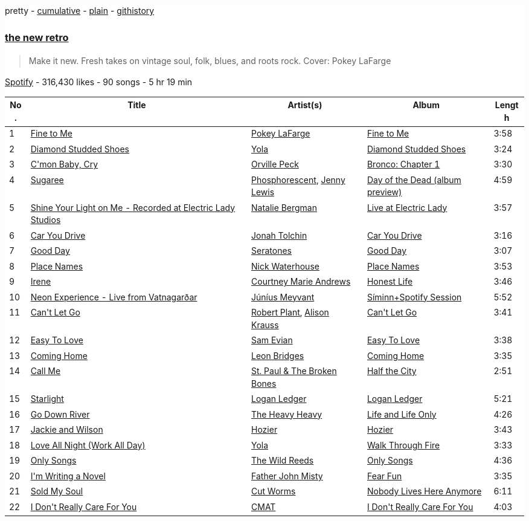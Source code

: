 pretty - [cumulative](/playlists/cumulative/37i9dQZF1DWV5vqkTng2MA.md) - [plain](/playlists/plain/37i9dQZF1DWV5vqkTng2MA) - [githistory](https://github.githistory.xyz/mackorone/spotify-playlist-archive/blob/main/playlists/plain/37i9dQZF1DWV5vqkTng2MA)

### [the new retro](https://open.spotify.com/playlist/37i9dQZF1DWV5vqkTng2MA)

> Make it new\. Fresh takes on vintage soul, folk, blues, and roots rock\. Cover: Pokey LaFarge

[Spotify](https://open.spotify.com/user/spotify) - 316,430 likes - 90 songs - 5 hr 19 min

| No. | Title | Artist(s) | Album | Length |
|---|---|---|---|---|
| 1 | [Fine to Me](https://open.spotify.com/track/5zMxWgi2SJ8NMDj7J6WqSX) | [Pokey LaFarge](https://open.spotify.com/artist/6hAUCkzZpoYGObd8qFW5TT) | [Fine to Me](https://open.spotify.com/album/7m1gJq3SBJHvpw50OeyKps) | 3:58 |
| 2 | [Diamond Studded Shoes](https://open.spotify.com/track/5vJzPLEkqOXaqKZqzsYt9r) | [Yola](https://open.spotify.com/artist/2gqMBdyddvN82dzZt4ZF14) | [Diamond Studded Shoes](https://open.spotify.com/album/1hH8sinTRPta1RQMY8SFX5) | 3:24 |
| 3 | [C'mon Baby, Cry](https://open.spotify.com/track/6RdQx3nZNjYIZ9nlBw6JLG) | [Orville Peck](https://open.spotify.com/artist/46auOkH1pk28rWrSoUNhLo) | [Bronco: Chapter 1](https://open.spotify.com/album/5lGeIKePKFplfWbgfTBA8e) | 3:30 |
| 4 | [Sugaree](https://open.spotify.com/track/5Ps9NQ2BDA6ezezEaKuOM0) | [Phosphorescent](https://open.spotify.com/artist/57kIMCLPgkzQlXjblX7XXP), [Jenny Lewis](https://open.spotify.com/artist/5cMVRrisBpDkXCVG48epED) | [Day of the Dead \(album preview\)](https://open.spotify.com/album/2QxmW3XSPrBWrR1pB8j26T) | 4:59 |
| 5 | [Shine Your Light on Me \- Recorded at Electric Lady Studios](https://open.spotify.com/track/3r53RSkovLRgkLFeAWUzHm) | [Natalie Bergman](https://open.spotify.com/artist/6YP6iGwynI5kEyNYxfxVeC) | [Live at Electric Lady](https://open.spotify.com/album/1TVFtJvROCsgKFQZHuBR4M) | 3:57 |
| 6 | [Car You Drive](https://open.spotify.com/track/2JKOUxv67D8kJ13XU8jAuE) | [Jonah Tolchin](https://open.spotify.com/artist/66jsWaGhzSpHH1KRF34Oq3) | [Car You Drive](https://open.spotify.com/album/6z0GegQkQN1D65F9AXuJmQ) | 3:16 |
| 7 | [Good Day](https://open.spotify.com/track/6hF1GWwmTAT0vKYuErguVj) | [Seratones](https://open.spotify.com/artist/7D9TOQJq1HnpnQZlNNYWqc) | [Good Day](https://open.spotify.com/album/5gPIcMHoQLRRhE0iDUVw7s) | 3:07 |
| 8 | [Place Names](https://open.spotify.com/track/7g43lO9P1diIwalJSdAhDx) | [Nick Waterhouse](https://open.spotify.com/artist/0V7uVrIYr4FwFvUN9S4kYr) | [Place Names](https://open.spotify.com/album/4IKumYQwjIA84v4Bfn029O) | 3:53 |
| 9 | [Irene](https://open.spotify.com/track/3t5z0GJujIwvfvxwRjPug0) | [Courtney Marie Andrews](https://open.spotify.com/artist/1EI0B66miJj5Fl408B7E9H) | [Honest Life](https://open.spotify.com/album/2mhiWcz2YEe2lMZ66V4Ofk) | 3:46 |
| 10 | [Neon Experience \- Live from Vatnagarðar](https://open.spotify.com/track/4x1vhOOK3VJhhq9BkMNq9z) | [Júníus Meyvant](https://open.spotify.com/artist/5IL5awl9gUcb2ez9IgmW26) | [Síminn+Spotify Session](https://open.spotify.com/album/0pZUQKSLyTeTHIy0A4Q0Zb) | 5:52 |
| 11 | [Can't Let Go](https://open.spotify.com/track/5SMb9DajcX67GuiL4urSjp) | [Robert Plant](https://open.spotify.com/artist/1OwarW4LEHnoep20ixRA0y), [Alison Krauss](https://open.spotify.com/artist/5J6L7N6B4nI1M5cwa29mQG) | [Can't Let Go](https://open.spotify.com/album/4FI4jvFk534aeIQXvyzNZr) | 3:41 |
| 12 | [Easy To Love](https://open.spotify.com/track/4wm3X2FFnbnAAPGgDFQCEN) | [Sam Evian](https://open.spotify.com/artist/5MXsi1oKkm8LuStuKkMdzu) | [Easy To Love](https://open.spotify.com/album/0NS8SrZa77R0Vuw2GErCB8) | 3:38 |
| 13 | [Coming Home](https://open.spotify.com/track/3loLXLMqHTwtY9ycNhIoDR) | [Leon Bridges](https://open.spotify.com/artist/3qnGvpP8Yth1AqSBMqON5x) | [Coming Home](https://open.spotify.com/album/3BTQHNtVLjqVHKIRb3CZwj) | 3:35 |
| 14 | [Call Me](https://open.spotify.com/track/0Of5so0SmxQprfv96NkXhb) | [St\. Paul & The Broken Bones](https://open.spotify.com/artist/4fXkvh05wFhuH77MfD4m9o) | [Half the City](https://open.spotify.com/album/7dmD07Qccdkm5Gina2emQ5) | 2:51 |
| 15 | [Starlight](https://open.spotify.com/track/1kb4gNmvXUhQItlxnI6sLe) | [Logan Ledger](https://open.spotify.com/artist/4KcXOZaofRdvBDl0b8LOYM) | [Logan Ledger](https://open.spotify.com/album/6unbrJ83ygRGVgd6VeBfQD) | 5:21 |
| 16 | [Go Down River](https://open.spotify.com/track/5gWVKOLeoNkmsMHLUrXGzU) | [The Heavy Heavy](https://open.spotify.com/artist/5WSRRbhBJlhqvzgbOm3U2Q) | [Life and Life Only](https://open.spotify.com/album/2eLDIgJg4QDe5pkmwEc7pB) | 4:26 |
| 17 | [Jackie and Wilson](https://open.spotify.com/track/0PywzrV955BnXDC8FHAf0n) | [Hozier](https://open.spotify.com/artist/2FXC3k01G6Gw61bmprjgqS) | [Hozier](https://open.spotify.com/album/04E0aLUdCHnhnnYrDDvcHq) | 3:43 |
| 18 | [Love All Night \(Work All Day\)](https://open.spotify.com/track/2oGbA0fQXjaD8cyYkyIWj2) | [Yola](https://open.spotify.com/artist/2gqMBdyddvN82dzZt4ZF14) | [Walk Through Fire](https://open.spotify.com/album/3YkPGNQ0ATRPcigTb74F5A) | 3:33 |
| 19 | [Only Songs](https://open.spotify.com/track/4GbAYlr0NadVOs7yyVOaxu) | [The Wild Reeds](https://open.spotify.com/artist/3Q9WLyqkHw04V6DDtvPWwH) | [Only Songs](https://open.spotify.com/album/44xYDztQBOoXeX01Fn0JUx) | 4:36 |
| 20 | [I'm Writing a Novel](https://open.spotify.com/track/7irbGDuFQ1kzimoztuDkRp) | [Father John Misty](https://open.spotify.com/artist/2kGBy2WHvF0VdZyqiVCkDT) | [Fear Fun](https://open.spotify.com/album/0r0uA6OMU5fTbWetcMf867) | 3:35 |
| 21 | [Sold My Soul](https://open.spotify.com/track/07YRWfNwH15kXCAz9E6GBR) | [Cut Worms](https://open.spotify.com/artist/2upjmNmngAXZcra9dQRR2l) | [Nobody Lives Here Anymore](https://open.spotify.com/album/1GvCetmOWQbkkmG6fpXWgu) | 6:11 |
| 22 | [I Don't Really Care For You](https://open.spotify.com/track/5heU7rc2joRWgV7zz9N0Ll) | [CMAT](https://open.spotify.com/artist/3VBNIRx1LxVdRqOiPgkLwv) | [I Don't Really Care For You](https://open.spotify.com/album/2WVqGcJwbqBQxJCeytGbvx) | 4:03 |